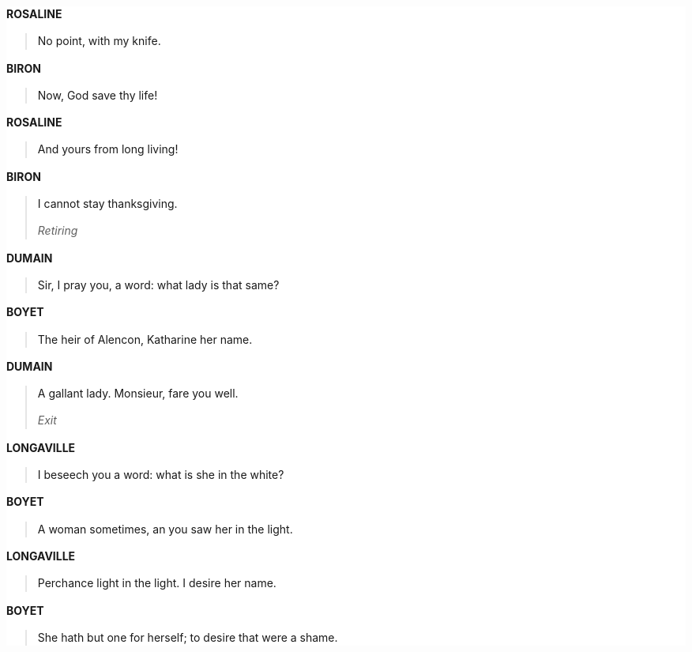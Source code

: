 <a name="speech62"><b>ROSALINE</b></a>
<blockquote>
<a name="2.1.192">No point, with my knife.</a><br>
</blockquote>

<a name="speech63"><b>BIRON</b></a>
<blockquote>
<a name="2.1.193">Now, God save thy life!</a><br>
</blockquote>

<a name="speech64"><b>ROSALINE</b></a>
<blockquote>
<a name="2.1.194">And yours from long living!</a><br>
</blockquote>

<a name="speech65"><b>BIRON</b></a>
<blockquote>
<a name="2.1.195">I cannot stay thanksgiving.</a><br>
<p><i>Retiring</i></p>
</blockquote>

<a name="speech66"><b>DUMAIN</b></a>
<blockquote>
<a name="2.1.196">Sir, I pray you, a word: what lady is that same?</a><br>
</blockquote>

<a name="speech67"><b>BOYET</b></a>
<blockquote>
<a name="2.1.197">The heir of Alencon, Katharine her name.</a><br>
</blockquote>

<a name="speech68"><b>DUMAIN</b></a>
<blockquote>
<a name="2.1.198">A gallant lady. Monsieur, fare you well.</a><br>
<p><i>Exit</i></p>
</blockquote>

<a name="speech69"><b>LONGAVILLE</b></a>
<blockquote>
<a name="2.1.199">I beseech you a word: what is she in the white?</a><br>
</blockquote>

<a name="speech70"><b>BOYET</b></a>
<blockquote>
<a name="2.1.200">A woman sometimes, an you saw her in the light.</a><br>
</blockquote>

<a name="speech71"><b>LONGAVILLE</b></a>
<blockquote>
<a name="2.1.201">Perchance light in the light. I desire her name.</a><br>
</blockquote>

<a name="speech72"><b>BOYET</b></a>
<blockquote>
<a name="2.1.202">She hath but one for herself; to desire that were a shame.</a><br>
</blockquote>
